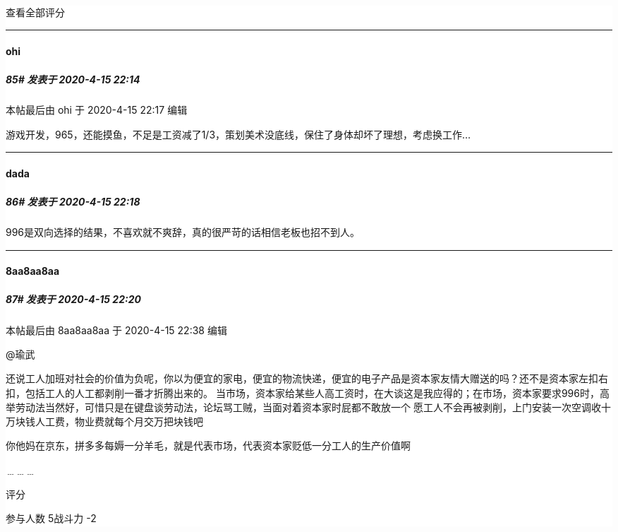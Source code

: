 

查看全部评分






-----

####  ohi  
##### 85#       发表于 2020-4-15 22:14



 本帖最后由 ohi 于 2020-4-15 22:17 编辑 

游戏开发，965，还能摸鱼，不足是工资减了1/3，策划美术没底线，保住了身体却坏了理想，考虑换工作…







-----

####  dada  
##### 86#       发表于 2020-4-15 22:18




996是双向选择的结果，不喜欢就不爽辞，真的很严苛的话相信老板也招不到人。







-----

####  8aa8aa8aa  
##### 87#       发表于 2020-4-15 22:20



 本帖最后由 8aa8aa8aa 于 2020-4-15 22:38 编辑 

@瑜武

还说工人加班对社会的价值为负呢，你以为便宜的家电，便宜的物流快递，便宜的电子产品是资本家友情大赠送的吗？还不是资本家左扣右扣，包括工人的人工都剥削一番才折腾出来的。
当市场，资本家给某些人高工资时，在大谈这是我应得的；在市场，资本家要求996时，高举劳动法当然好，可惜只是在键盘谈劳动法，论坛骂工贼，当面对着资本家时屁都不敢放一个
愿工人不会再被剥削，上门安装一次空调收十万块钱人工费，物业费就每个月交万把块钱吧

你他妈在京东，拼多多每媷一分羊毛，就是代表市场，代表资本家贬低一分工人的生产价值啊



﹍﹍﹍

评分





 参与人数 5战斗力 -2
